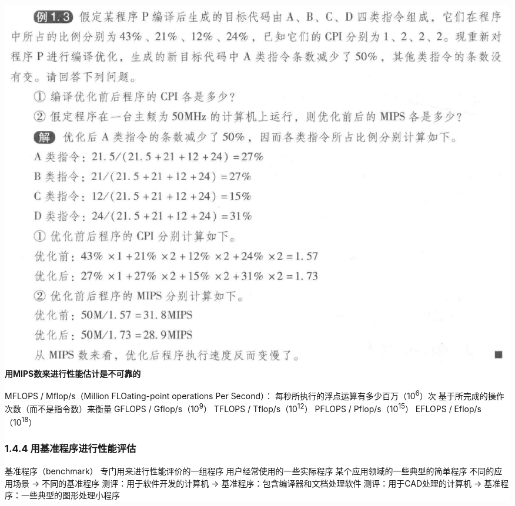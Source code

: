 ![](img/例题/例1.3.png)
**用MIPS数来进行性能估计是不可靠的**

MFLOPS / Mflop/s（Million FLOating-point operations Per Second）：
	每秒所执行的浮点运算有多少百万（10<sup>6</sup>）次
	基于所完成的操作次数（而不是指令数）来衡量
GFLOPS / Gflop/s（10<sup>9</sup>）
TFLOPS / Tflop/s（10<sup>12</sup>）
PFLOPS / Pflop/s（10<sup>15</sup>）
EFLOPS / Eflop/s（10<sup>18</sup>）



### 1.4.4 用基准程序进行性能评估

基准程序（benchmark）
	专门用来进行性能评价的一组程序
	用户经常使用的一些实际程序
	某个应用领域的一些典型的简单程序
	不同的应用场景 → 不同的基准程序
		测评：用于软件开发的计算机 → 基准程序：包含编译器和文档处理软件
		测评：用于CAD处理的计算机 → 基准程序：一些典型的图形处理小程序
